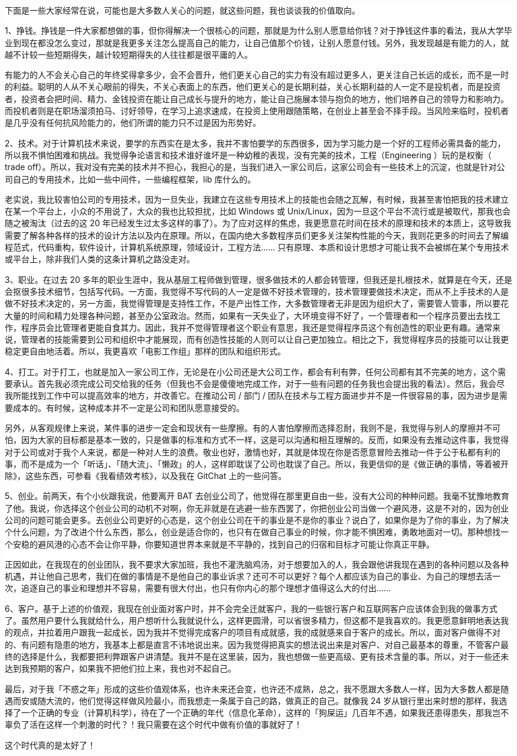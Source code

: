 下面是一些大家经常在说，可能也是大多数人关心的问题，就这些问题，我也谈谈我的价值取向。

1、挣钱。挣钱是一件大家都想做的事，但你得解决一个很核心的问题，那就是为什么别人愿意给你钱？对于挣钱这件事的看法，我从大学毕业到现在都没怎么变过，那就是我更多关注怎么提高自己的能力，让自己值那个价钱，让别人愿意付钱。另外，我发现越是有能力的人，就越不计较一些短期得失，越计较短期得失的人往往都是很平庸的人。

有能力的人不会关心自己的年终奖得拿多少，会不会晋升，他们更关心自己的实力有没有超过更多人，更关注自己长远的成长，而不是一时的利益。聪明的人从不关心眼前的得失，不关心表面上的东西，他们更关心的是长期利益，关心长期利益的人一定不是投机者，而是投资者，投资者会把时间、精力、金钱投资在能让自己成长与提升的地方，能让自己施展本领与抱负的地方，他们培养自己的领导力和影响力。而投机者则是在职场溜须拍马、讨好领导，在学习上追求速成，在投资上使用跟随策略，在创业上甚至会不择手段。当风险来临时，投机者是几乎没有任何抗风险能力的，他们所谓的能力只不过是因为形势好。

2、技术。对于计算机技术来说，要学的东西实在是太多，我并不害怕要学的东西很多，因为学习能力是一个好的工程师必需具备的能力，所以我不惧怕困难和挑战。我觉得争论语言和技术谁好谁坏是一种幼稚的表现，没有完美的技术，工程（Engineering ）玩的是权衡（ trade off）。所以，我对没有完美的技术并不担心，我担心的是，当我们进入一家公司后，这家公司会有一些技术上的沉淀，也就是针对公司自己的专用技术，比如一些中间件，一些编程框架，lib 库什么的。

老实说，我比较害怕公司的专用技术，因为一旦失业，我建立在这些专用技术上的技能也会随之瓦解，有时候，我甚至害怕把我的技术建立在某一个平台上，小众的不用说了，大众的我也比较担扰，比如 Windows 或 Unix/Linux，因为一旦这个平台不流行或是被取代，那我也会随之被淘汰（过去的这 20 年已经发生过太多这样的事了）。为了应对这样的焦虑，我更愿意花时间在技术的原理和技术的本质上，这导致我需要了解各种各样的技术的设计方法以及内在原理。所以，在国内绝大多数程序员们更多关注架构性能的今天，我则花更多的时间去了解编程范式，代码重构，软件设计，计算机系统原理，领域设计，工程方法…… 只有原理、本质和设计思想才可能让我不会被绑在某个专用技术或平台上，除非我们人类的这条计算机之路没走对。

3、职业。在过去 20 多年的职业生涯中，我从基层工程师做到管理，很多做技术的人都会转管理，但我还是扎根技术，就算是在今天，还是会抠很多技术细节，包括写代码。一方面，我觉得不写代码的人一定是做不好技术管理的，技术管理要做技术决定，而从不上手技术的人是做不好技术决定的，另一方面，我觉得管理是支持性工作，不是产出性工作，大多数管理者无非是因为组织大了，需要管人管事，所以要花大量的时间和精力处理各种问题，甚至办公室政治。然而，如果有一天失业了，大环境变得不好了，一个管理者和一个程序员要出去找工作，程序员会比管理者更能自食其力。因此，我并不觉得管理者这个职业有意思，我还是觉得程序员这个有创造性的职业更有趣。通常来说，管理者的技能需要到公司和组织中才能展现，而有创造性技能的人则可以让自己更加独立。相比之下，我觉得程序员的技能可以让我更稳定更自由地活着。所以，我更喜欢「电影工作组」那样的团队和组织形式。

4、打工。对于打工，也就是加入一家公司工作，无论是在小公司还是大公司工作，都会有利有弊，任何公司都有其不完美的地方，这个需要承认。首先我必须完成公司交给我的任务（但我也不会是傻傻地完成工作，对于一些有问题的任务我也会提出我的看法）。然后，我会尽我所能找到工作中可以提高效率的地方，并改善它。在推动公司 / 部门 / 团队在技术与工程方面进步并不是一件很容易的事，因为进步是需要成本的。有时候，这种成本并不一定是公司和团队愿意接受的。

另外，从客观规律上来说，某件事的进步一定会和现状有一些摩擦。有的人害怕摩擦而选择忍耐，我则不是，我觉得与别人的摩擦并不可怕，因为大家的目标都是基本一致的，只是做事的标准和方式不一样，这是可以沟通和相互理解的。反而，如果没有去推动这件事，我觉得对于公司或对于我个人来说，都是一种对人生的浪费。敬业也好，激情也好，其就是体现在你是否愿意冒险去推动一件于公于私都有利的事，而不是成为一个「听话」、「随大流」、「懒政」的人，这样即耽误了公司也耽误了自己。所以，我更信仰的是《做正确的事情，等着被开除》，这些东西，可参看《我看绩效考核》，以及我在 GitChat 上的一些问答。

5、创业。前两天，有个小伙跟我说，他要离开 BAT 去创业公司了，他觉得在那里更自由一些，没有大公司的种种问题。我毫不犹豫地教育了他。我说，你选择这个创业公司的动机不对啊，你无非就是在逃避一些东西罢了，你把创业公司当做一个避风港，这是不对的，因为创业公司的问题可能会更多。去创业公司更好的心态是，这个创业公司在干的事业是不是你的事业？说白了，如果你是为了你的事业，为了解决个什么问题，为了改进个什么东西，那么，创业是适合你的，也只有在做自己事业的时候，你才能不惧困难，勇敢地面对一切。那种想找一个安稳的避风港的心态不会让你平静，你要知道世界本来就是不平静的，找到自己的归宿和目标才可能让你真正平静。

正因如此，在我现在的创业团队，我不要求大家加班，我也不灌洗脑鸡汤，对于想要加入的人，我会跟他讲我现在遇到的各种问题以及各种机遇，并让他自己思考，我们在做的事情是不是他自己的事业诉求？还可不可以更好？每个人都应该为自己的事业、为自己的理想去活一次，追逐自己的事业和理想并不容易，需要有很大付出，也只有你内心的那个理想才值得这么大的付出……

6、客户。基于上述的价值观，我现在创业面对客户时，并不会完全迁就客户，我的一些银行客户和互联网客户应该体会到我的做事方式了。虽然用户要什么我就给什么，用户想听什么我就说什么，这样更圆滑，可以省很多精力，但这都不是我喜欢的。我更愿意鲜明地表达我的观点，并拉着用户跟我一起成长，因为我并不觉得完成客户的项目有成就感，我的成就感来自于客户的成长。所以，面对客户做得不对的、有问题有隐患的地方，我基本上都是直言不讳地说出来。因为我觉得把真实的想法说出来是对客户、对自己最基本的尊重，不管客户最终的选择是什么，我都要把利弊跟客户讲清楚。我并不是在这里装，因为，我也想做一些更高级、更有技术含量的事。所以，对于一些还未达到我预期的客户，如果我不把他们拉上来，我也对不起自己。

最后，对于我「不惑之年」形成的这些价值观体系，也许未来还会变，也许还不成熟，总之，我不愿跟大多数人一样，因为大多数人都是随遇而安或随大流的，他们觉得这样做风险最小，而我想走一条属于自己的路，做真正的自己。就像我 24 岁从银行里出来时想的那样，我选择了一个正确的专业（计算机科学），待在了一个正确的年代（信息化革命），这样的「狗屎运」几百年不遇，如果我还患得患失，那我岂不辜负了活在这样一个刺激的时代？！我只需要在这个时代中做有价值的事就好了！

这个时代真的是太好了！